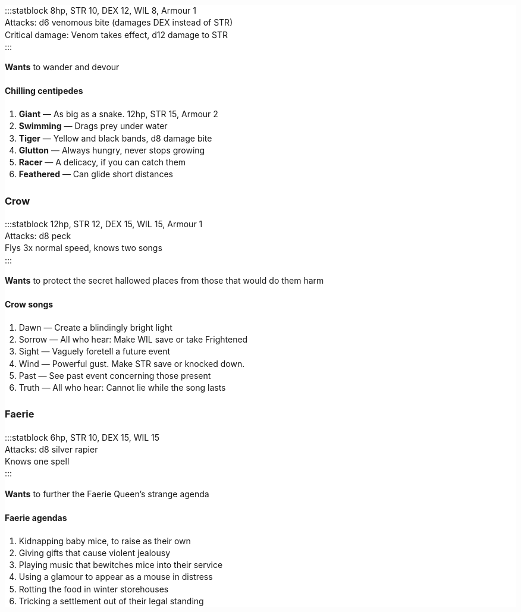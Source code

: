 :::statblock
8hp, STR 10, DEX 12, WIL 8, Armour 1  
Attacks: d6 venomous bite (damages DEX instead of STR)  
Critical damage: Venom takes effect, d12 damage to STR  
:::

**Wants** to wander and devour

#### Chilling centipedes

1. **Giant** — As big as a snake. 12hp, STR 15, Armour 2
2. **Swimming** — Drags prey under water
3. **Tiger** — Yellow and black bands, d8 damage bite
4. **Glutton** — Always hungry, never stops growing
5. **Racer** — A delicacy, if you can catch them
6. **Feathered** — Can glide short distances

### Crow

:::statblock
12hp, STR 12, DEX 15, WIL 15, Armour 1  
Attacks: d8 peck  
Flys 3x normal speed, knows two songs  
:::

**Wants** to protect the secret hallowed places from those that would do them harm

#### Crow songs

1. Dawn — Create a blindingly bright light
2. Sorrow — All who hear: Make WIL save or take Frightened
3. Sight — Vaguely foretell a future event
4. Wind — Powerful gust. Make STR save or knocked down.
5. Past — See past event concerning those present
6. Truth — All who hear: Cannot lie while the song lasts

### Faerie

:::statblock
6hp, STR 10, DEX 15, WIL 15  
Attacks: d8 silver rapier  
Knows one spell  
:::

**Wants** to further the Faerie Queen’s strange agenda

#### Faerie agendas

1. Kidnapping baby mice, to raise as their own
2. Giving gifts that cause violent jealousy
3. Playing music that bewitches mice into their service
4. Using a glamour to appear as a mouse in distress
5. Rotting the food in winter storehouses
6. Tricking a settlement out of their legal standing
